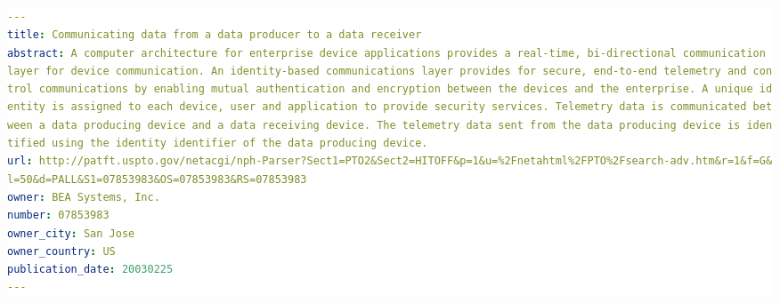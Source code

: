 ```yaml
---
title: Communicating data from a data producer to a data receiver
abstract: A computer architecture for enterprise device applications provides a real-time, bi-directional communication layer for device communication. An identity-based communications layer provides for secure, end-to-end telemetry and control communications by enabling mutual authentication and encryption between the devices and the enterprise. A unique identity is assigned to each device, user and application to provide security services. Telemetry data is communicated between a data producing device and a data receiving device. The telemetry data sent from the data producing device is identified using the identity identifier of the data producing device.
url: http://patft.uspto.gov/netacgi/nph-Parser?Sect1=PTO2&Sect2=HITOFF&p=1&u=%2Fnetahtml%2FPTO%2Fsearch-adv.htm&r=1&f=G&l=50&d=PALL&S1=07853983&OS=07853983&RS=07853983
owner: BEA Systems, Inc.
number: 07853983
owner_city: San Jose
owner_country: US
publication_date: 20030225
---
```

